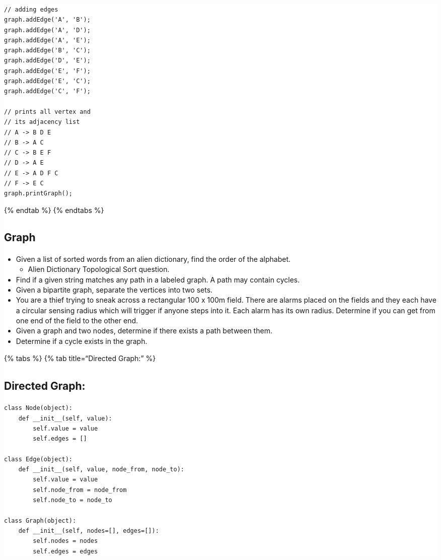     // adding edges
    graph.addEdge('A', 'B');
    graph.addEdge('A', 'D');
    graph.addEdge('A', 'E');
    graph.addEdge('B', 'C');
    graph.addEdge('D', 'E');
    graph.addEdge('E', 'F');
    graph.addEdge('E', 'C');
    graph.addEdge('C', 'F');

    // prints all vertex and
    // its adjacency list
    // A -> B D E
    // B -> A C
    // C -> B E F
    // D -> A E
    // E -> A D F C
    // F -> E C
    graph.printGraph();

{% endtab %} {% endtabs %}

Graph
-----

-   Given a list of sorted words from an alien dictionary, find the order of the alphabet.
    -   Alien Dictionary Topological Sort question.
-   Find if a given string matches any path in a labeled graph. A path may contain cycles.
-   Given a bipartite graph, separate the vertices into two sets.
-   You are a thief trying to sneak across a rectangular 100 x 100m field. There are alarms placed on the fields and they each have a circular sensing radius which will trigger if anyone steps into it. Each alarm has its own radius. Determine if you can get from one end of the field to the other end.
-   Given a graph and two nodes, determine if there exists a path between them.
-   Determine if a cycle exists in the graph.

{% tabs %} {% tab title=“Directed Graph:” %}

Directed Graph:
---------------

    class Node(object):
        def __init__(self, value):
            self.value = value
            self.edges = []

    class Edge(object):
        def __init__(self, value, node_from, node_to):
            self.value = value
            self.node_from = node_from
            self.node_to = node_to

    class Graph(object):
        def __init__(self, nodes=[], edges=[]):
            self.nodes = nodes
            self.edges = edges
